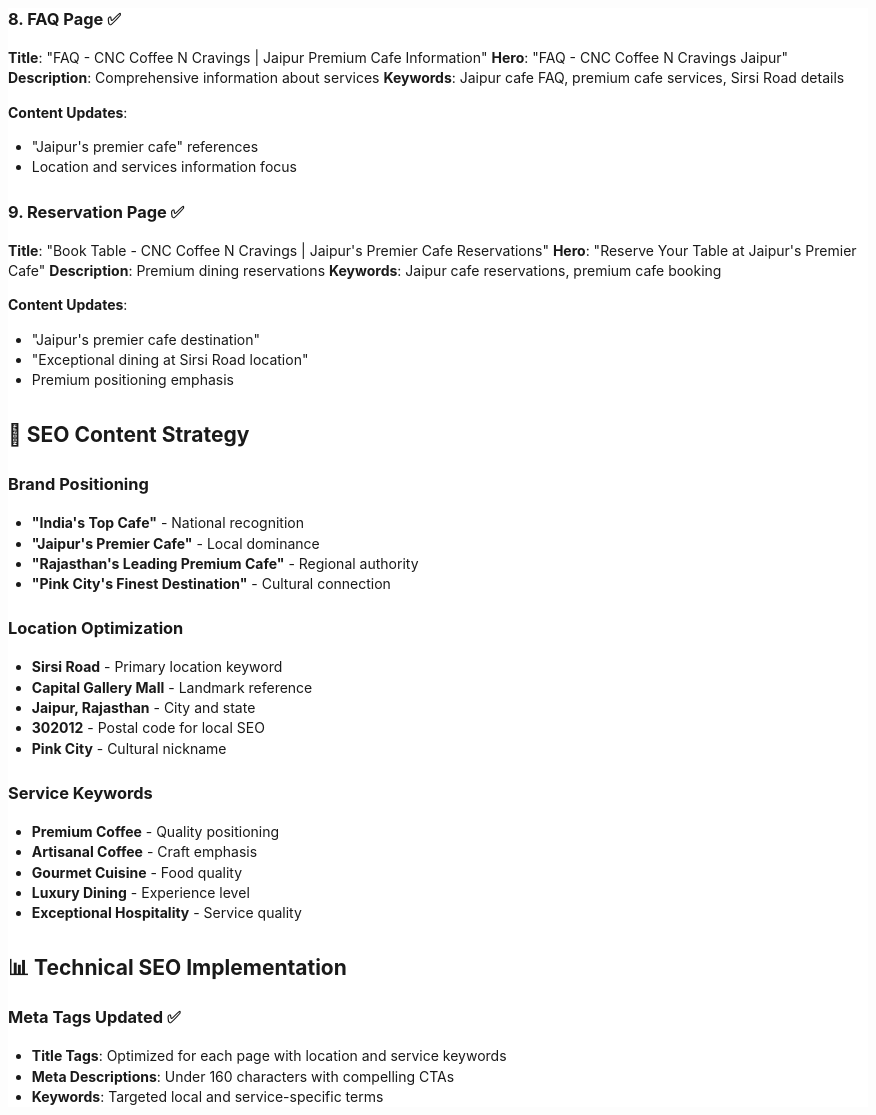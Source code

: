 ### **8. FAQ Page** ✅
**Title**: "FAQ - CNC Coffee N Cravings | Jaipur Premium Cafe Information"
**Hero**: "FAQ - CNC Coffee N Cravings Jaipur"
**Description**: Comprehensive information about services
**Keywords**: Jaipur cafe FAQ, premium cafe services, Sirsi Road details

**Content Updates**:
- "Jaipur's premier cafe" references
- Location and services information focus

### **9. Reservation Page** ✅
**Title**: "Book Table - CNC Coffee N Cravings | Jaipur's Premier Cafe Reservations"
**Hero**: "Reserve Your Table at Jaipur's Premier Cafe"
**Description**: Premium dining reservations
**Keywords**: Jaipur cafe reservations, premium cafe booking

**Content Updates**:
- "Jaipur's premier cafe destination"
- "Exceptional dining at Sirsi Road location"
- Premium positioning emphasis

## 🎨 **SEO Content Strategy**

### **Brand Positioning**
- **"India's Top Cafe"** - National recognition
- **"Jaipur's Premier Cafe"** - Local dominance
- **"Rajasthan's Leading Premium Cafe"** - Regional authority
- **"Pink City's Finest Destination"** - Cultural connection

### **Location Optimization**
- **Sirsi Road** - Primary location keyword
- **Capital Gallery Mall** - Landmark reference
- **Jaipur, Rajasthan** - City and state
- **302012** - Postal code for local SEO
- **Pink City** - Cultural nickname

### **Service Keywords**
- **Premium Coffee** - Quality positioning
- **Artisanal Coffee** - Craft emphasis
- **Gourmet Cuisine** - Food quality
- **Luxury Dining** - Experience level
- **Exceptional Hospitality** - Service quality

## 📊 **Technical SEO Implementation**

### **Meta Tags Updated** ✅
- **Title Tags**: Optimized for each page with location and service keywords
- **Meta Descriptions**: Under 160 characters with compelling CTAs
- **Keywords**: Targeted local and service-specific terms
